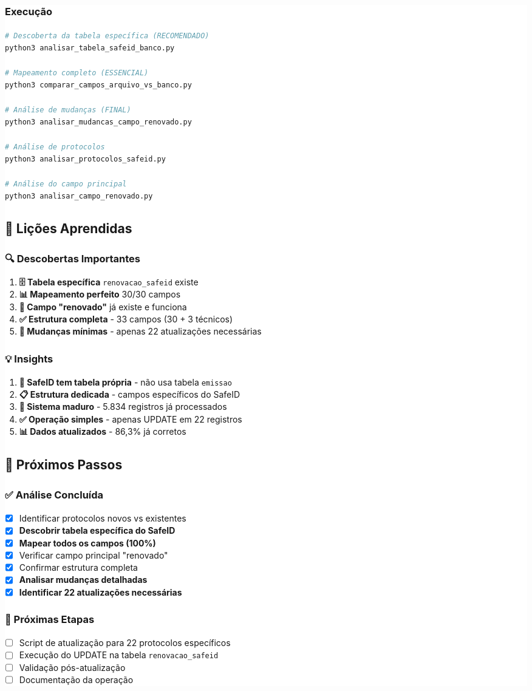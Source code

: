 ### Execução
```bash
# Descoberta da tabela específica (RECOMENDADO)
python3 analisar_tabela_safeid_banco.py

# Mapeamento completo (ESSENCIAL)
python3 comparar_campos_arquivo_vs_banco.py

# Análise de mudanças (FINAL)
python3 analisar_mudancas_campo_renovado.py

# Análise de protocolos
python3 analisar_protocolos_safeid.py

# Análise do campo principal
python3 analisar_campo_renovado.py
```

## 📝 Lições Aprendidas

### 🔍 Descobertas Importantes
1. **🗄️ Tabela específica** `renovacao_safeid` existe
2. **📊 Mapeamento perfeito** 30/30 campos
3. **🎯 Campo "renovado"** já existe e funciona
4. **✅ Estrutura completa** - 33 campos (30 + 3 técnicos)
5. **🔄 Mudanças mínimas** - apenas 22 atualizações necessárias

### 💡 Insights
1. **🎯 SafeID tem tabela própria** - não usa tabela `emissao`
2. **📋 Estrutura dedicada** - campos específicos do SafeID
3. **🔄 Sistema maduro** - 5.834 registros já processados
4. **✅ Operação simples** - apenas UPDATE em 22 registros
5. **📊 Dados atualizados** - 86,3% já corretos

## 🎯 Próximos Passos

### ✅ Análise Concluída
- [x] Identificar protocolos novos vs existentes
- [x] **Descobrir tabela específica do SafeID**
- [x] **Mapear todos os campos (100%)**
- [x] Verificar campo principal "renovado"
- [x] Confirmar estrutura completa
- [x] **Analisar mudanças detalhadas**
- [x] **Identificar 22 atualizações necessárias**

### 🔄 Próximas Etapas
- [ ] Script de atualização para 22 protocolos específicos
- [ ] Execução do UPDATE na tabela `renovacao_safeid`
- [ ] Validação pós-atualização
- [ ] Documentação da operação
